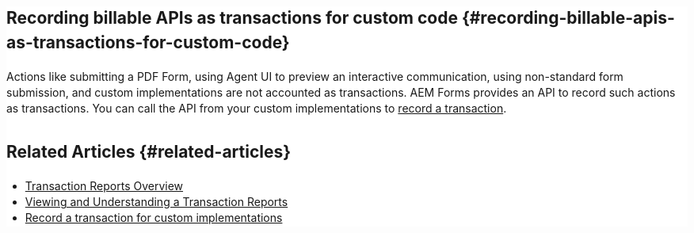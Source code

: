 ## Recording billable APIs as transactions for custom code {#recording-billable-apis-as-transactions-for-custom-code}

Actions like submitting a PDF Form, using Agent UI to preview an interactive communication, using non-standard form submission, and custom implementations are not accounted as transactions. AEM Forms provides an API to record such actions as transactions. You can call the API from your custom implementations to [record a transaction](https://www.bdnsw.gov.bn/PublishingImages/page-under-construction.jpg).

## Related Articles {#related-articles}

* [Transaction Reports Overview](/help/forms/using/transaction-reports-overview.md)
* [Viewing and Understanding a Transaction Reports](/help/forms/using/viewing-and-understanding-transaction-reports.md)
* [Record a transaction for custom implementations](/help/forms/using/record-transaction-custom-implementation.md)

